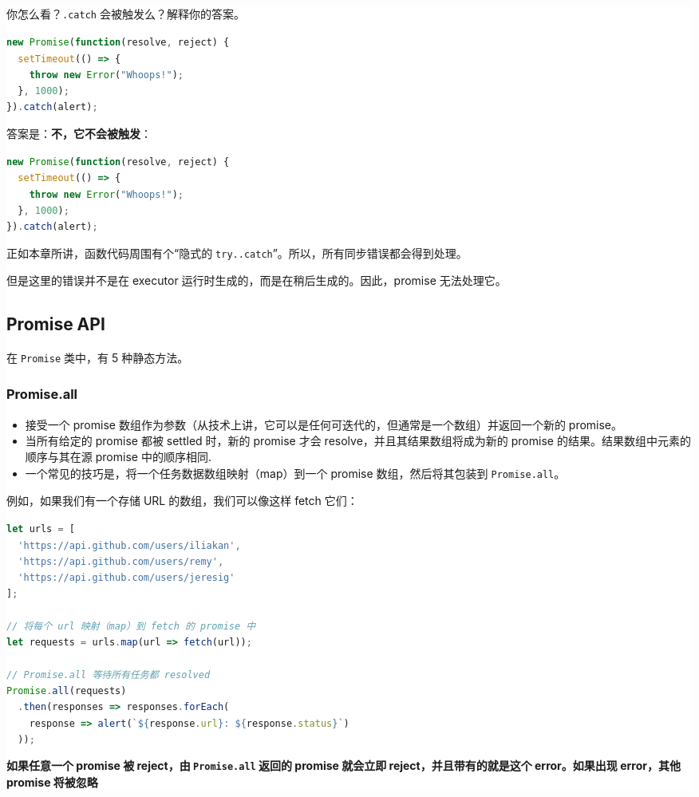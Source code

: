 你怎么看？`.catch` 会被触发么？解释你的答案。

```javascript
new Promise(function(resolve, reject) {
  setTimeout(() => {
    throw new Error("Whoops!");
  }, 1000);
}).catch(alert);
```

答案是：**不，它不会被触发**：

```javascript
new Promise(function(resolve, reject) {
  setTimeout(() => {
    throw new Error("Whoops!");
  }, 1000);
}).catch(alert);
```

正如本章所讲，函数代码周围有个“隐式的 `try..catch`”。所以，所有同步错误都会得到处理。

但是这里的错误并不是在 executor 运行时生成的，而是在稍后生成的。因此，promise 无法处理它。

## Promise API

在 `Promise` 类中，有 5 种静态方法。

### Promise.all

- 接受一个 promise 数组作为参数（从技术上讲，它可以是任何可迭代的，但通常是一个数组）并返回一个新的 promise。
- 当所有给定的 promise 都被 settled 时，新的 promise 才会 resolve，并且其结果数组将成为新的 promise 的结果。结果数组中元素的顺序与其在源 promise 中的顺序相同.
- 一个常见的技巧是，将一个任务数据数组映射（map）到一个 promise 数组，然后将其包装到 `Promise.all`。

例如，如果我们有一个存储 URL 的数组，我们可以像这样 fetch 它们：

```javascript
let urls = [
  'https://api.github.com/users/iliakan',
  'https://api.github.com/users/remy',
  'https://api.github.com/users/jeresig'
];

// 将每个 url 映射（map）到 fetch 的 promise 中
let requests = urls.map(url => fetch(url));

// Promise.all 等待所有任务都 resolved
Promise.all(requests)
  .then(responses => responses.forEach(
    response => alert(`${response.url}: ${response.status}`)
  ));
```

**如果任意一个 promise 被 reject，由 `Promise.all` 返回的 promise 就会立即 reject，并且带有的就是这个 error。如果出现 error，其他 promise 将被忽略**
